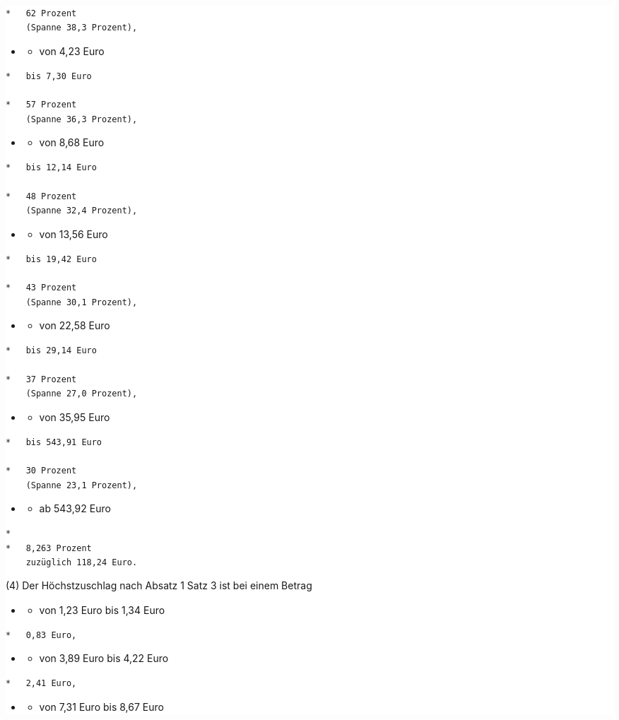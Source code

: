     *   62 Prozent
        (Spanne 38,3 Prozent),


*    *   von 4,23 Euro

    *   bis 7,30 Euro

    *   57 Prozent
        (Spanne 36,3 Prozent),


*    *   von 8,68 Euro

    *   bis 12,14 Euro

    *   48 Prozent
        (Spanne 32,4 Prozent),


*    *   von 13,56 Euro

    *   bis 19,42 Euro

    *   43 Prozent
        (Spanne 30,1 Prozent),


*    *   von 22,58 Euro

    *   bis 29,14 Euro

    *   37 Prozent
        (Spanne 27,0 Prozent),


*    *   von 35,95 Euro

    *   bis 543,91 Euro

    *   30 Prozent
        (Spanne 23,1 Prozent),


*    *   ab 543,92 Euro

    *
    *   8,263 Prozent
        zuzüglich 118,24 Euro.




(4) Der Höchstzuschlag nach Absatz 1 Satz 3 ist bei einem Betrag

*    *   von 1,23 Euro bis 1,34 Euro

    *   0,83 Euro,


*    *   von 3,89 Euro bis 4,22 Euro

    *   2,41 Euro,


*    *   von 7,31 Euro bis 8,67 Euro
